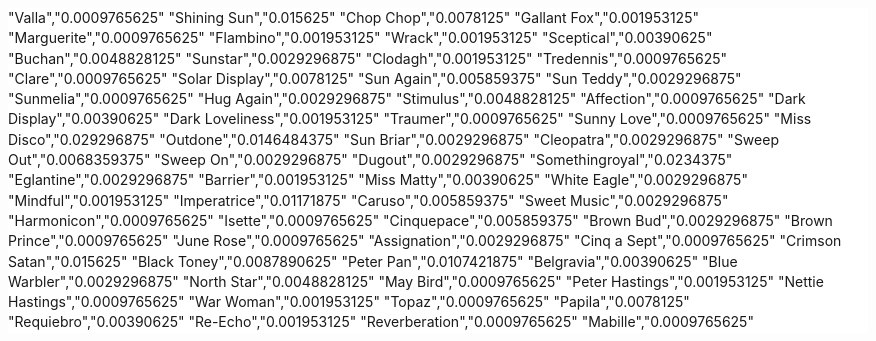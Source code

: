 "Valla","0.0009765625"
"Shining Sun","0.015625"
"Chop Chop","0.0078125"
"Gallant Fox","0.001953125"
"Marguerite","0.0009765625"
"Flambino","0.001953125"
"Wrack","0.001953125"
"Sceptical","0.00390625"
"Buchan","0.0048828125"
"Sunstar","0.0029296875"
"Clodagh","0.001953125"
"Tredennis","0.0009765625"
"Clare","0.0009765625"
"Solar Display","0.0078125"
"Sun Again","0.005859375"
"Sun Teddy","0.0029296875"
"Sunmelia","0.0009765625"
"Hug Again","0.0029296875"
"Stimulus","0.0048828125"
"Affection","0.0009765625"
"Dark Display","0.00390625"
"Dark Loveliness","0.001953125"
"Traumer","0.0009765625"
"Sunny Love","0.0009765625"
"Miss Disco","0.029296875"
"Outdone","0.0146484375"
"Sun Briar","0.0029296875"
"Cleopatra","0.0029296875"
"Sweep Out","0.0068359375"
"Sweep On","0.0029296875"
"Dugout","0.0029296875"
"Somethingroyal","0.0234375"
"Eglantine","0.0029296875"
"Barrier","0.001953125"
"Miss Matty","0.00390625"
"White Eagle","0.0029296875"
"Mindful","0.001953125"
"Imperatrice","0.01171875"
"Caruso","0.005859375"
"Sweet Music","0.0029296875"
"Harmonicon","0.0009765625"
"Isette","0.0009765625"
"Cinquepace","0.005859375"
"Brown Bud","0.0029296875"
"Brown Prince","0.0009765625"
"June Rose","0.0009765625"
"Assignation","0.0029296875"
"Cinq a Sept","0.0009765625"
"Crimson Satan","0.015625"
"Black Toney","0.0087890625"
"Peter Pan","0.0107421875"
"Belgravia","0.00390625"
"Blue Warbler","0.0029296875"
"North Star","0.0048828125"
"May Bird","0.0009765625"
"Peter Hastings","0.001953125"
"Nettie Hastings","0.0009765625"
"War Woman","0.001953125"
"Topaz","0.0009765625"
"Papila","0.0078125"
"Requiebro","0.00390625"
"Re-Echo","0.001953125"
"Reverberation","0.0009765625"
"Mabille","0.0009765625"